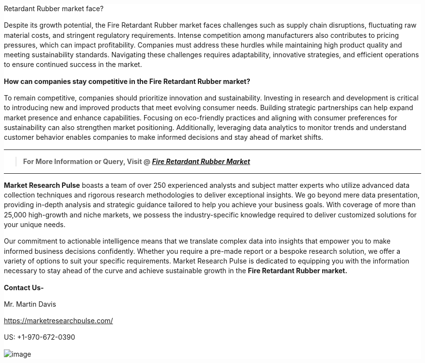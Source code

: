 Retardant Rubber market face?</strong></p><p>Despite its growth potential, the Fire Retardant Rubber market faces challenges such as supply chain disruptions, fluctuating raw material costs, and stringent regulatory requirements. Intense competition among manufacturers also contributes to pricing pressures, which can impact profitability. Companies must address these hurdles while maintaining high product quality and meeting sustainability standards. Navigating these challenges requires adaptability, innovative strategies, and efficient operations to ensure continued success in the market.</p><p><strong>How can companies stay competitive in the Fire Retardant Rubber market?</strong></p><p>To remain competitive, companies should prioritize innovation and sustainability. Investing in research and development is critical to introducing new and improved products that meet evolving consumer needs. Building strategic partnerships can help expand market presence and enhance capabilities. Focusing on eco-friendly practices and aligning with consumer preferences for sustainability can also strengthen market positioning. Additionally, leveraging data analytics to monitor trends and understand customer behavior enables companies to make informed decisions and stay ahead of market shifts.</p><hr /><blockquote><p><strong>For More Information or Query, Visit @&nbsp;<em><a href="https://marketresearchpulse.com/report/132936/fire-retardant-rubber-market?utm_source=Linkedin&utm_medium=052">Fire Retardant Rubber Market</a></em></strong></p></blockquote><hr /><p><strong>Market Research Pulse</strong> boasts a team of over 250 experienced analysts and subject matter experts who utilize advanced data collection techniques and rigorous research methodologies to deliver exceptional insights. We go beyond mere data presentation, providing in-depth analysis and strategic guidance tailored to help you achieve your business goals. With coverage of more than 25,000 high-growth and niche markets, we possess the industry-specific knowledge required to deliver customized solutions for your unique needs.</p><p>Our commitment to actionable intelligence means that we translate complex data into insights that empower you to make informed business decisions confidently. Whether you require a pre-made report or a bespoke research solution, we offer a variety of options to suit your specific requirements. Market Research Pulse is dedicated to equipping you with the information necessary to stay ahead of the curve and achieve sustainable growth in the <strong>Fire Retardant Rubber market.</strong></p><p><strong>Contact Us-</strong></p><p>Mr. Martin Davis</p><p>https://marketresearchpulse.com/</p><p>US: +1-970-672-0390</p>
![image](https://github.com/user-attachments/assets/557b2712-fbd5-4949-8c65-380cba2820b4)
